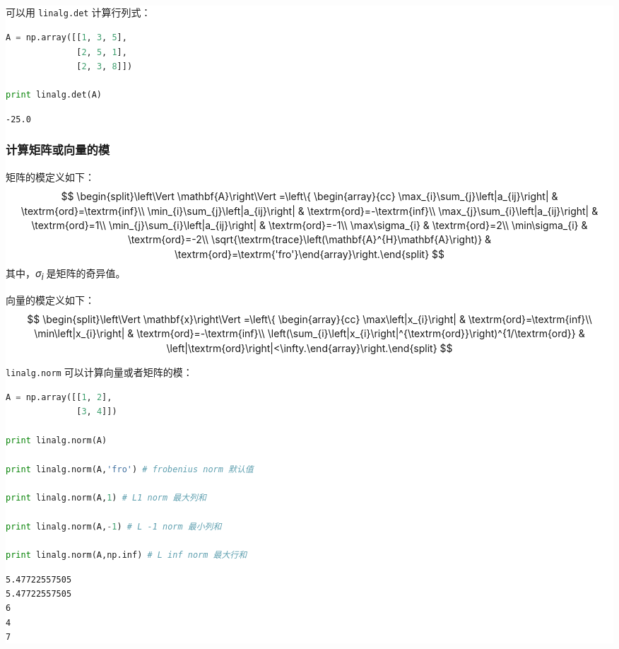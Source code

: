 可以用 `linalg.det` 计算行列式：


```python
A = np.array([[1, 3, 5],
              [2, 5, 1],
              [2, 3, 8]])

print linalg.det(A)
```

    -25.0


### 计算矩阵或向量的模

矩阵的模定义如下：
$$
\begin{split}\left\Vert \mathbf{A}\right\Vert =\left\{ \begin{array}{cc} \max_{i}\sum_{j}\left|a_{ij}\right| & \textrm{ord}=\textrm{inf}\\ \min_{i}\sum_{j}\left|a_{ij}\right| & \textrm{ord}=-\textrm{inf}\\ \max_{j}\sum_{i}\left|a_{ij}\right| & \textrm{ord}=1\\ \min_{j}\sum_{i}\left|a_{ij}\right| & \textrm{ord}=-1\\ \max\sigma_{i} & \textrm{ord}=2\\ \min\sigma_{i} & \textrm{ord}=-2\\ \sqrt{\textrm{trace}\left(\mathbf{A}^{H}\mathbf{A}\right)} & \textrm{ord}=\textrm{'fro'}\end{array}\right.\end{split}
$$
其中，$\sigma_i$ 是矩阵的奇异值。

向量的模定义如下：
$$
\begin{split}\left\Vert \mathbf{x}\right\Vert =\left\{ \begin{array}{cc} \max\left|x_{i}\right| & \textrm{ord}=\textrm{inf}\\ \min\left|x_{i}\right| & \textrm{ord}=-\textrm{inf}\\ \left(\sum_{i}\left|x_{i}\right|^{\textrm{ord}}\right)^{1/\textrm{ord}} & \left|\textrm{ord}\right|<\infty.\end{array}\right.\end{split}
$$

`linalg.norm` 可以计算向量或者矩阵的模：


```python
A = np.array([[1, 2],
              [3, 4]])

print linalg.norm(A)

print linalg.norm(A,'fro') # frobenius norm 默认值

print linalg.norm(A,1) # L1 norm 最大列和

print linalg.norm(A,-1) # L -1 norm 最小列和

print linalg.norm(A,np.inf) # L inf norm 最大行和
```

    5.47722557505
    5.47722557505
    6
    4
    7
